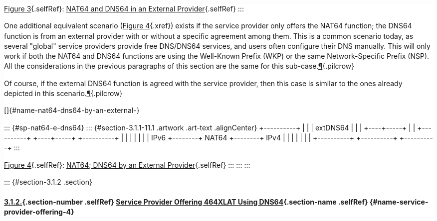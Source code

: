 [Figure 3](#figure-3){.selfRef}: [NAT64 and DNS64 in an External
Provider](#name-nat64-and-dns64-in-an-exter){.selfRef}
:::

One additional equivalent scenario ([Figure
4](#sp-nat64-e-dns64){.xref}) exists if the service provider only offers
the NAT64 function; the DNS64 function is from an external provider with
or without a specific agreement among them. This is a common scenario
today, as several \"global\" service providers provide free DNS/DNS64
services, and users often configure their DNS manually. This will only
work if both the NAT64 and DNS64 functions are using the Well-Known
Prefix (WKP) or the same Network-Specific Prefix (NSP). All the
considerations in the previous paragraphs of this section are the same
for this sub-case.[¶](#section-3.1.1-9){.pilcrow}

Of course, if the external DNS64 function is agreed with the service
provider, then this case is similar to the ones already depicted in this
scenario.[¶](#section-3.1.1-10){.pilcrow}

[]{#name-nat64-dns64-by-an-external-}

::: {#sp-nat64-e-dns64}
::: {#section-3.1.1-11.1 .artwork .art-text .alignCenter}
                        +----------+
                        |          |
                        | extDNS64 |
                        |          |
                        +----+-----+
                             |
                             |
    +----------+        +----+-----+        +----------+
    |          |        |          |        |          |
    |   IPv6   +--------+  NAT64   +--------+   IPv4   |
    |          |        |          |        |          |
    +----------+        +----------+        +----------+
:::

[Figure 4](#figure-4){.selfRef}: [NAT64; DNS64 by an External
Provider](#name-nat64-dns64-by-an-external-){.selfRef}
:::
:::
:::

::: {#section-3.1.2 .section}
#### [3.1.2.](#section-3.1.2){.section-number .selfRef} [Service Provider Offering 464XLAT Using DNS64](#name-service-provider-offering-4){.section-name .selfRef} {#name-service-provider-offering-4}

